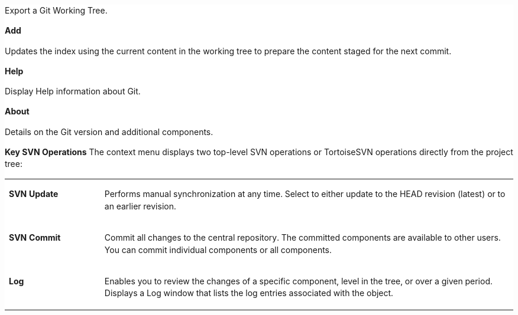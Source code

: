 <p>Export a Git Working Tree.</p>
</td>
</tr>
<tr>
<td width="198">
<p><strong>Add</strong></p>
</td>
<td width="406">
<p>Updates the index using the current content in the working tree to prepare the content staged for the next commit.</p>
</td>
</tr>
<tr>
<td width="198">
<p><strong>Help</strong></p>
</td>
<td width="406">
<p>Display Help information about Git.</p>
</td>
</tr>
<tr>
<td width="198">
<p><strong>About</strong></p>
</td>
<td width="406">
<p>Details on the Git version and additional components.</p>
</td>
</tr>
</tbody>
</table>



**Key SVN Operations**
The context menu displays two top-level SVN operations or TortoiseSVN operations directly from the project tree:

<table>
<tbody>
<tr>
<td width="150pxl">
<p><strong>SVN Update</strong></p>
</td>
<td width="700pxl">
<p>Performs manual synchronization at any time. Select to either update to the HEAD revision (latest) or to an earlier revision.</p>
</td>
</tr>
<tr>
<td width="151">
<p><strong>SVN Commit</strong></p>
</td>
<td width="459">
<p>Commit all changes to the central repository. The committed components are available to other users. You can commit individual components or all components.</p>
</td>
</tr>
<tr>
<td width="151">
<p><strong>Log</strong></p>
</td>
<td width="459">
<p>Enables you to review the changes of a specific component, level in the tree, or over a given period. Displays a Log window that lists the log entries associated with the object.</p>
</td>